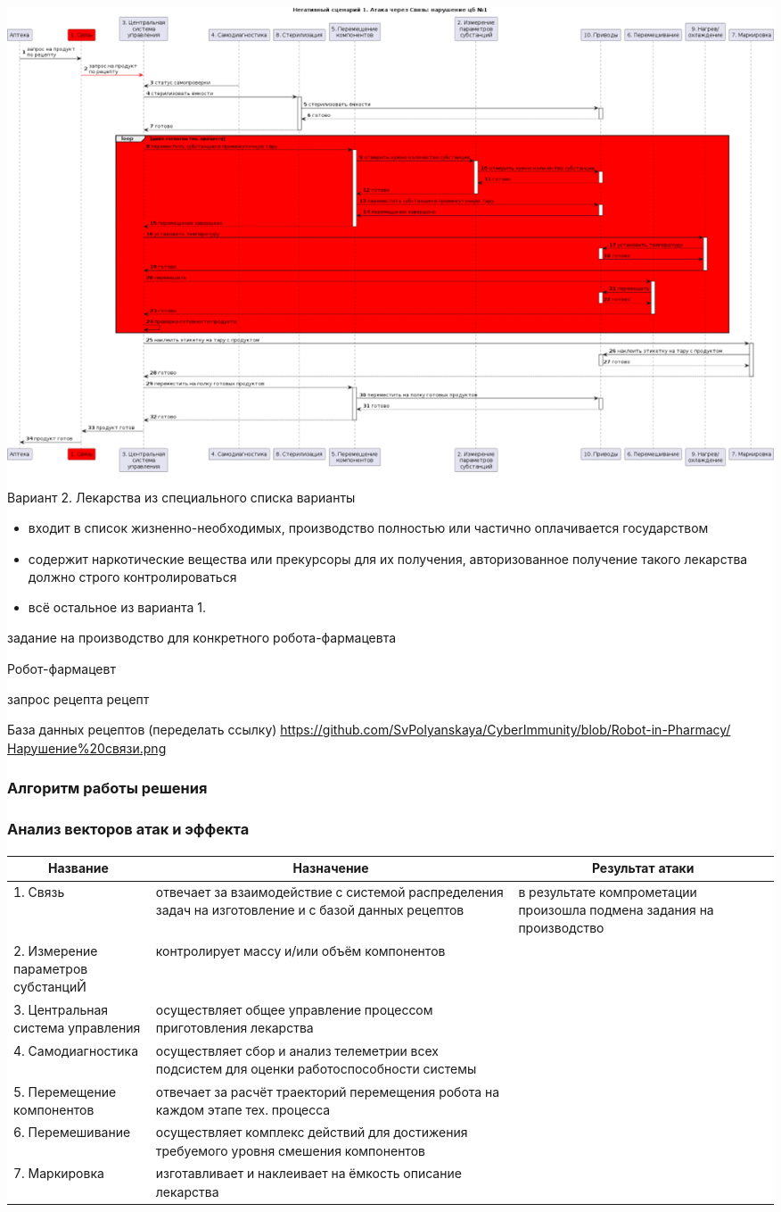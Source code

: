 ![](https://github.com/SvPolyanskaya/CyberImmunity/blob/Robot-in-Pharmacy/Нарушение%20связи.png)

Вариант 2. Лекарства из специального списка
варианты
-	входит в список жизненно-необходимых, производство полностью или частично оплачивается государством

-	содержит наркотические вещества или прекурсоры для их получения, авторизованное получение такого лекарства должно строго контролироваться
-	всё остальное из варианта 1.


задание на производство для конкретного робота-фармацевта


Робот-фармацевт
 

запрос рецепта рецепт
 
База данных рецептов (переделать ссылку)
https://github.com/SvPolyanskaya/CyberImmunity/blob/Robot-in-Pharmacy/Нарушение%20связи.png
 
	
 ### Алгоритм работы решения
  
### Анализ векторов атак и эффекта 
| Название | Назначение | Результат атаки |
|----|----|----| 
|1. Связь|	отвечает за взаимодействие с системой распределения задач на изготовление и с базой данных рецептов|в результате компрометации произошла подмена задания на производство|
|2. Измерение параметров субстанциЙ|контролирует массу и/или объём компонентов	||
|3. Центральная система управления|осуществляет общее управление процессом приготовления лекарства||
|4. Самодиагностика|осуществляет сбор и анализ телеметрии всех подсистем для оценки работоспособности системы||
|5. Перемещение компонентов|отвечает за расчёт траекторий перемещения робота на каждом этапе тех. процесса||
|6. Перемешивание|осуществляет комплекс действий для достижения требуемого уровня смешения компонентов||
|7. Маркировка|изготавливает и наклеивает на ёмкость описание лекарства	||